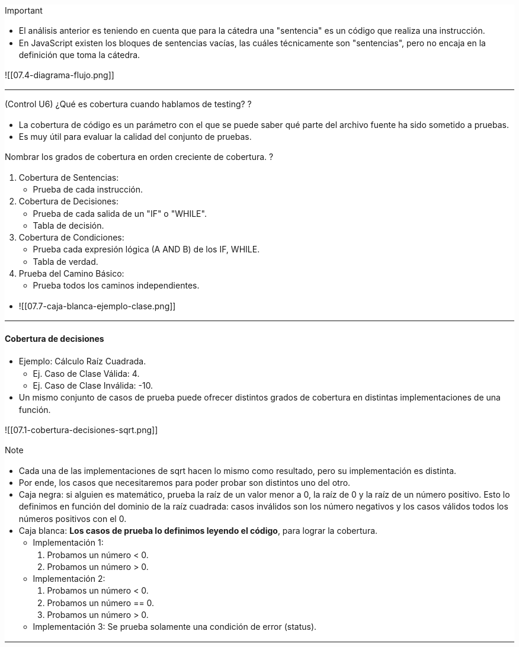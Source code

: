 > [!IMPORTANT]
>
> - El análisis anterior es teniendo en cuenta que para la cátedra una "sentencia" es un código que realiza una instrucción.
> - En JavaScript existen los bloques de sentencias vacías, las cuáles técnicamente son "sentencias", pero no encaja en la definición que toma la cátedra.

![[07.4-diagrama-flujo.png]]

---

(Control U6) ¿Qué es cobertura cuando hablamos de testing?
?
- La cobertura de código es un parámetro con el que se puede saber qué parte del archivo fuente ha sido sometido a pruebas.
- Es muy útil para evaluar la calidad del conjunto de pruebas.


Nombrar los grados de cobertura en orden creciente de cobertura.
?
1. Cobertura de Sentencias:
	- Prueba de cada instrucción.
2. Cobertura de Decisiones:
	- Prueba de cada salida de un "IF" o "WHILE".
	- Tabla de decisión.
3. Cobertura de Condiciones:
	- Prueba cada expresión lógica (A AND B) de los IF, WHILE.
	- Tabla de verdad.
4. Prueba del Camino Básico:
	- Prueba todos los caminos independientes.
- ![[07.7-caja-blanca-ejemplo-clase.png]]


---

#### Cobertura de decisiones

- Ejemplo: Cálculo Raíz Cuadrada.
	- Ej. Caso de Clase Válida: 4.
	- Ej. Caso de Clase Inválida: -10.
- Un mismo conjunto de casos de prueba puede ofrecer distintos grados de cobertura en distintas implementaciones de una función.

![[07.1-cobertura-decisiones-sqrt.png]]

> [!NOTE]
>
> - Cada una de las implementaciones de sqrt hacen lo mismo como resultado, pero su implementación es distinta.
> - Por ende, los casos que necesitaremos para poder probar son distintos uno del otro.
> - Caja negra: si alguien es matemático, prueba la raíz de un valor menor a 0, la raíz de 0 y la raíz de un número positivo. Esto lo definimos en función del dominio de la raíz cuadrada: casos inválidos son los número negativos y los casos válidos todos los números positivos con el 0.
> - Caja blanca: **Los casos de prueba lo definimos leyendo el código**, para lograr la cobertura.
> 	- Implementación 1:
> 		1. Probamos un número < 0.
> 		2. Probamos un número > 0.
> 	- Implementación 2:
> 		1. Probamos un número < 0.
> 		2. Probamos un número == 0.
> 		3. Probamos un número > 0.
> 	- Implementación 3: Se prueba solamente una condición de error (status).

---